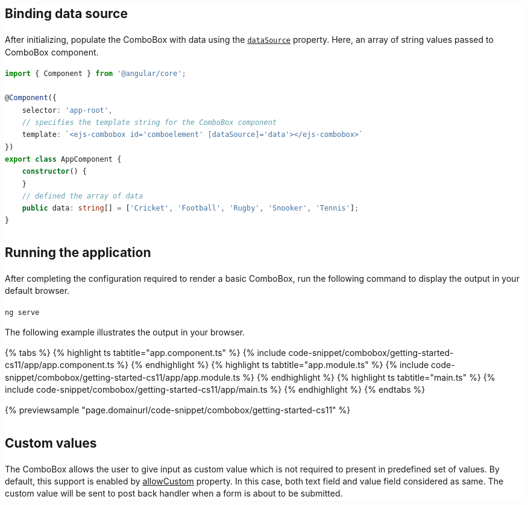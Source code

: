 ## Binding data source

After initializing, populate the ComboBox with data using the [`dataSource`](https://ej2.syncfusion.com/angular/documentation/api/combo-box/#datasource) property.
Here, an array of string values passed to ComboBox component.

```typescript
import { Component } from '@angular/core';

@Component({
    selector: 'app-root',
    // specifies the template string for the ComboBox component
    template: `<ejs-combobox id='comboelement' [dataSource]='data'></ejs-combobox>`
})
export class AppComponent {
    constructor() {
    }
    // defined the array of data
    public data: string[] = ['Cricket', 'Football', 'Rugby', 'Snooker', 'Tennis'];
}
```

## Running the application

After completing the configuration required to render a basic ComboBox, run the following command to
display the output in your default browser.

```
ng serve
```

The following example illustrates the output in your browser.

{% tabs %}
{% highlight ts tabtitle="app.component.ts" %}
{% include code-snippet/combobox/getting-started-cs11/app/app.component.ts %}
{% endhighlight %}
{% highlight ts tabtitle="app.module.ts" %}
{% include code-snippet/combobox/getting-started-cs11/app/app.module.ts %}
{% endhighlight %}
{% highlight ts tabtitle="main.ts" %}
{% include code-snippet/combobox/getting-started-cs11/app/main.ts %}
{% endhighlight %}
{% endtabs %}
  
{% previewsample "page.domainurl/code-snippet/combobox/getting-started-cs11" %}

## Custom values

The ComboBox allows the user to give input as custom value which is not required to present in predefined
set of values. By default, this support is enabled by [allowCustom](https://ej2.syncfusion.com/angular/documentation/api/combo-box/#allowcustom)
 property. In this case, both text field and value field considered as same.
The custom value will be sent to post back handler when a form is about to be submitted.
